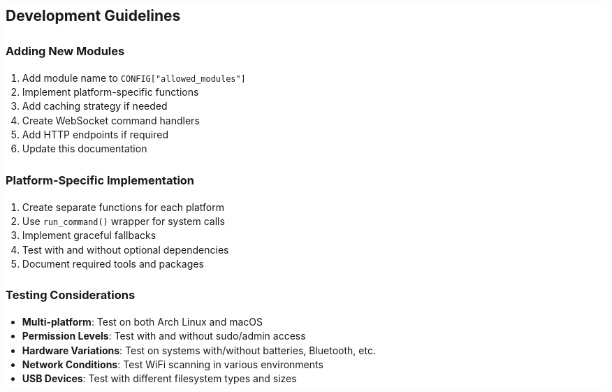 ## Development Guidelines

### Adding New Modules
1. Add module name to `CONFIG["allowed_modules"]`
2. Implement platform-specific functions
3. Add caching strategy if needed
4. Create WebSocket command handlers
5. Add HTTP endpoints if required
6. Update this documentation

### Platform-Specific Implementation
1. Create separate functions for each platform
2. Use `run_command()` wrapper for system calls
3. Implement graceful fallbacks
4. Test with and without optional dependencies
5. Document required tools and packages

### Testing Considerations
- **Multi-platform**: Test on both Arch Linux and macOS
- **Permission Levels**: Test with and without sudo/admin access
- **Hardware Variations**: Test on systems with/without batteries, Bluetooth, etc.
- **Network Conditions**: Test WiFi scanning in various environments
- **USB Devices**: Test with different filesystem types and sizes
